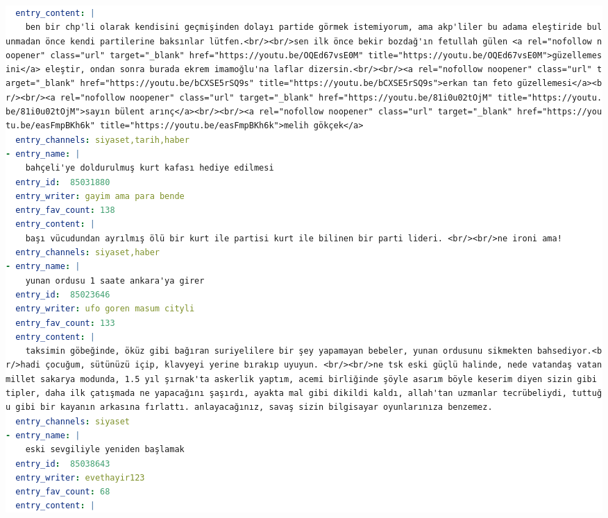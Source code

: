 ```yaml
  entry_content: |
    ben bir chp'li olarak kendisini geçmişinden dolayı partide görmek istemiyorum, ama akp'liler bu adama eleştiride bulunmadan önce kendi partilerine baksınlar lütfen.<br/><br/>sen ilk önce bekir bozdağ'ın fetullah gülen <a rel="nofollow noopener" class="url" target="_blank" href="https://youtu.be/OQEd67vsE0M" title="https://youtu.be/OQEd67vsE0M">güzellemesini</a> eleştir, ondan sonra burada ekrem imamoğlu'na laflar dizersin.<br/><br/><a rel="nofollow noopener" class="url" target="_blank" href="https://youtu.be/bCXSE5rSQ9s" title="https://youtu.be/bCXSE5rSQ9s">erkan tan feto güzellemesi</a><br/><br/><a rel="nofollow noopener" class="url" target="_blank" href="https://youtu.be/81i0u02tOjM" title="https://youtu.be/81i0u02tOjM">sayın bülent arınç</a><br/><br/><a rel="nofollow noopener" class="url" target="_blank" href="https://youtu.be/easFmpBKh6k" title="https://youtu.be/easFmpBKh6k">melih gökçek</a>
  entry_channels: siyaset,tarih,haber
- entry_name: |
    bahçeli'ye doldurulmuş kurt kafası hediye edilmesi
  entry_id:  85031880
  entry_writer: gayim ama para bende
  entry_fav_count: 138
  entry_content: |
    başı vücudundan ayrılmış ölü bir kurt ile partisi kurt ile bilinen bir parti lideri. <br/><br/>ne ironi ama!
  entry_channels: siyaset,haber
- entry_name: |
    yunan ordusu 1 saate ankara'ya girer
  entry_id:  85023646
  entry_writer: ufo goren masum cityli
  entry_fav_count: 133
  entry_content: |
    taksimin göbeğinde, öküz gibi bağıran suriyelilere bir şey yapamayan bebeler, yunan ordusunu sikmekten bahsediyor.<br/>hadi çocuğum, sütünüzü içip, klavyeyi yerine bırakıp uyuyun. <br/><br/>ne tsk eski güçlü halinde, nede vatandaş vatan millet sakarya modunda, 1.5 yıl şırnak'ta askerlik yaptım, acemi birliğinde şöyle asarım böyle keserim diyen sizin gibi tipler, daha ilk çatışmada ne yapacağını şaşırdı, ayakta mal gibi dikildi kaldı, allah'tan uzmanlar tecrübeliydi, tuttuğu gibi bir kayanın arkasına fırlattı. anlayacağınız, savaş sizin bilgisayar oyunlarınıza benzemez.
  entry_channels: siyaset
- entry_name: |
    eski sevgiliyle yeniden başlamak
  entry_id:  85038643
  entry_writer: evethayir123
  entry_fav_count: 68
  entry_content: |
```
